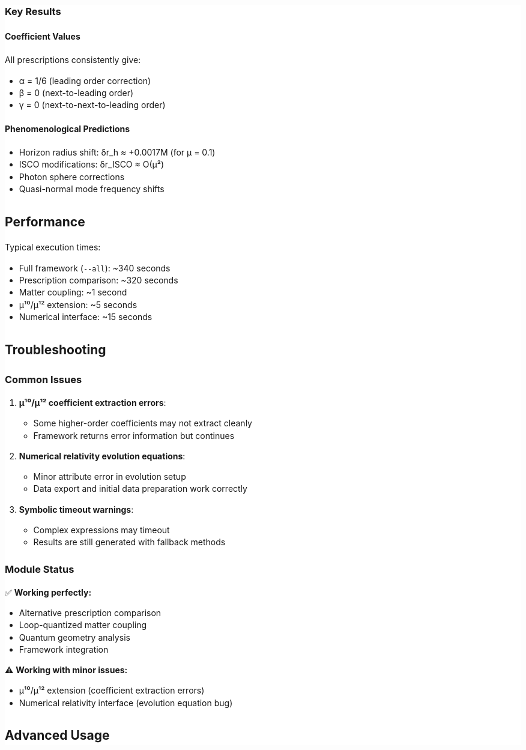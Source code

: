 ### Key Results

#### Coefficient Values
All prescriptions consistently give:
- α = 1/6 (leading order correction)
- β = 0 (next-to-leading order)
- γ = 0 (next-to-next-to-leading order)

#### Phenomenological Predictions
- Horizon radius shift: δr_h ≈ +0.0017M (for μ = 0.1)
- ISCO modifications: δr_ISCO ≈ O(μ²)
- Photon sphere corrections
- Quasi-normal mode frequency shifts

## Performance

Typical execution times:
- Full framework (`--all`): ~340 seconds
- Prescription comparison: ~320 seconds
- Matter coupling: ~1 second
- μ¹⁰/μ¹² extension: ~5 seconds
- Numerical interface: ~15 seconds

## Troubleshooting

### Common Issues

1. **μ¹⁰/μ¹² coefficient extraction errors**: 
   - Some higher-order coefficients may not extract cleanly
   - Framework returns error information but continues

2. **Numerical relativity evolution equations**:
   - Minor attribute error in evolution setup
   - Data export and initial data preparation work correctly

3. **Symbolic timeout warnings**:
   - Complex expressions may timeout
   - Results are still generated with fallback methods

### Module Status

✅ **Working perfectly:**
- Alternative prescription comparison
- Loop-quantized matter coupling
- Quantum geometry analysis
- Framework integration

⚠️ **Working with minor issues:**
- μ¹⁰/μ¹² extension (coefficient extraction errors)
- Numerical relativity interface (evolution equation bug)

## Advanced Usage
